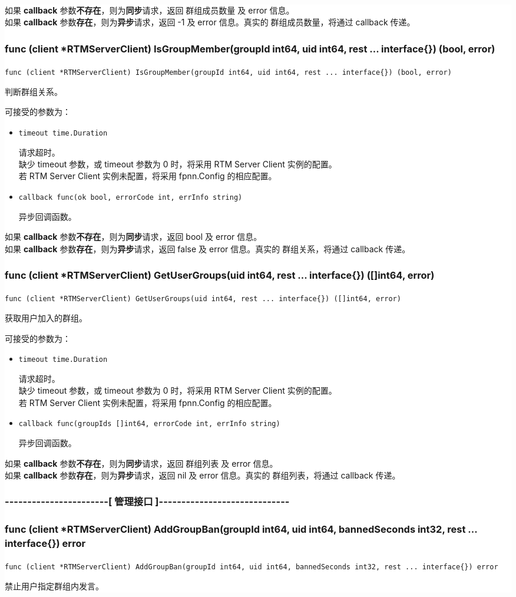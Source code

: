 如果 **callback** 参数**不存在**，则为**同步**请求，返回 群组成员数量 及 error 信息。  
如果 **callback** 参数**存在**，则为**异步**请求，返回 -1 及 error 信息。真实的 群组成员数量，将通过 callback 传递。
### func (client *RTMServerClient) IsGroupMember(groupId int64, uid int64, rest ... interface{}) (bool, error)

	func (client *RTMServerClient) IsGroupMember(groupId int64, uid int64, rest ... interface{}) (bool, error)

判断群组关系。

可接受的参数为：

+ `timeout time.Duration`

	请求超时。  
	缺少 timeout 参数，或 timeout 参数为 0 时，将采用 RTM Server Client 实例的配置。  
	若 RTM Server Client 实例未配置，将采用 fpnn.Config 的相应配置。

+ `callback func(ok bool, errorCode int, errInfo string)`

	异步回调函数。  

如果 **callback** 参数**不存在**，则为**同步**请求，返回 bool 及 error 信息。  
如果 **callback** 参数**存在**，则为**异步**请求，返回 false 及 error 信息。真实的 群组关系，将通过 callback 传递。

### func (client *RTMServerClient) GetUserGroups(uid int64, rest ... interface{}) ([]int64, error)

	func (client *RTMServerClient) GetUserGroups(uid int64, rest ... interface{}) ([]int64, error)

获取用户加入的群组。

可接受的参数为：

+ `timeout time.Duration`

	请求超时。  
	缺少 timeout 参数，或 timeout 参数为 0 时，将采用 RTM Server Client 实例的配置。  
	若 RTM Server Client 实例未配置，将采用 fpnn.Config 的相应配置。

+ `callback func(groupIds []int64, errorCode int, errInfo string)`

	异步回调函数。  

如果 **callback** 参数**不存在**，则为**同步**请求，返回 群组列表 及 error 信息。  
如果 **callback** 参数**存在**，则为**异步**请求，返回 nil 及 error 信息。真实的 群组列表，将通过 callback 传递。

### -----------------------[ 管理接口 ]-----------------------------

### func (client *RTMServerClient) AddGroupBan(groupId int64, uid int64, bannedSeconds int32, rest ... interface{}) error

	func (client *RTMServerClient) AddGroupBan(groupId int64, uid int64, bannedSeconds int32, rest ... interface{}) error

禁止用户指定群组内发言。
